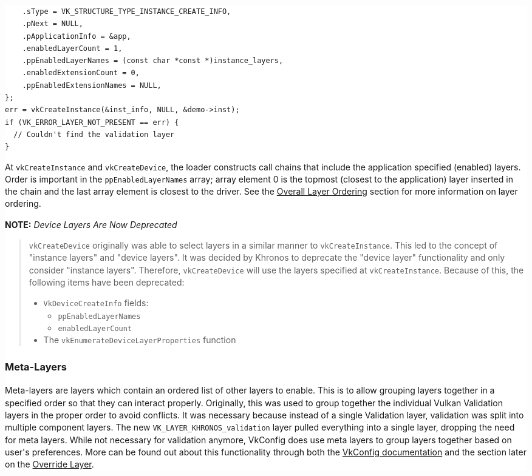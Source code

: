 ```
    .sType = VK_STRUCTURE_TYPE_INSTANCE_CREATE_INFO,
    .pNext = NULL,
    .pApplicationInfo = &app,
    .enabledLayerCount = 1,
    .ppEnabledLayerNames = (const char *const *)instance_layers,
    .enabledExtensionCount = 0,
    .ppEnabledExtensionNames = NULL,
};
err = vkCreateInstance(&inst_info, NULL, &demo->inst);
if (VK_ERROR_LAYER_NOT_PRESENT == err) {
  // Couldn't find the validation layer
}
```

At `vkCreateInstance` and `vkCreateDevice`, the loader constructs call chains
that include the application specified (enabled) layers.
Order is important in the `ppEnabledLayerNames` array; array element 0 is the
topmost (closest to the application) layer inserted in the chain and the last
array element is closest to the driver.
See the [Overall Layer Ordering](#overall-layer-ordering) section for more
information on layer ordering.

**NOTE:** *Device Layers Are Now Deprecated*
> `vkCreateDevice` originally was able to select layers in a similar manner to
`vkCreateInstance`.
> This led to the concept of "instance layers" and "device layers".
> It was decided by Khronos to deprecate the "device layer" functionality and
> only consider "instance layers".
> Therefore, `vkCreateDevice` will use the layers specified at
`vkCreateInstance`.
> Because of this, the following items have been deprecated:
> * `VkDeviceCreateInfo` fields:
>   * `ppEnabledLayerNames`
>   * `enabledLayerCount`
> * The `vkEnumerateDeviceLayerProperties` function


### Meta-Layers

Meta-layers are layers which contain an ordered list of other layers to enable.
This is to allow grouping layers together in a specified order so that they can
interact properly.
Originally, this was used to group together the individual Vulkan Validation
layers in the proper order to avoid conflicts.
It was necessary because instead of a single Validation layer, validation was
split into multiple component layers.
The new `VK_LAYER_KHRONOS_validation` layer pulled everything into a single
layer, dropping the need for meta layers.
While not necessary for validation anymore, VkConfig does use meta layers to
group layers together based on user's preferences.
More can be found out about this functionality through both the
[VkConfig documentation](https://github.com/LunarG/VulkanTools/blob/main/vkconfig/README.md)
and the section later on the [Override Layer](#override-layer).
